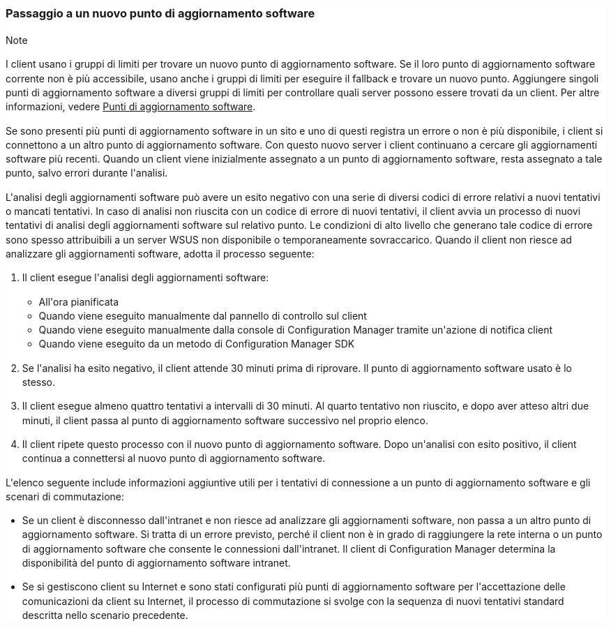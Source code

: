 
###  <a name="software-update-point-switching"></a><a name="BKMK_SUPSwitching"></a> Passaggio a un nuovo punto di aggiornamento software  

> [!NOTE]  
> I client usano i gruppi di limiti per trovare un nuovo punto di aggiornamento software. Se il loro punto di aggiornamento software corrente non è più accessibile, usano anche i gruppi di limiti per eseguire il fallback e trovare un nuovo punto. Aggiungere singoli punti di aggiornamento software a diversi gruppi di limiti per controllare quali server possono essere trovati da un client. Per altre informazioni, vedere [Punti di aggiornamento software](../../core/servers/deploy/configure/boundary-groups.md#bkmk_sup).  

Se sono presenti più punti di aggiornamento software in un sito e uno di questi registra un errore o non è più disponibile, i client si connettono a un altro punto di aggiornamento software. Con questo nuovo server i client continuano a cercare gli aggiornamenti software più recenti. Quando un client viene inizialmente assegnato a un punto di aggiornamento software, resta assegnato a tale punto, salvo errori durante l'analisi.  

L'analisi degli aggiornamenti software può avere un esito negativo con una serie di diversi codici di errore relativi a nuovi tentativi o mancati tentativi. In caso di analisi non riuscita con un codice di errore di nuovi tentativi, il client avvia un processo di nuovi tentativi di analisi degli aggiornamenti software sul relativo punto. Le condizioni di alto livello che generano tale codice di errore sono spesso attribuibili a un server WSUS non disponibile o temporaneamente sovraccarico. Quando il client non riesce ad analizzare gli aggiornamenti software, adotta il processo seguente:  

1.  Il client esegue l'analisi degli aggiornamenti software:  
    - All'ora pianificata
    - Quando viene eseguito manualmente dal pannello di controllo sul client
    - Quando viene eseguito manualmente dalla console di Configuration Manager tramite un'azione di notifica client
    - Quando viene eseguito da un metodo di Configuration Manager SDK  

2.  Se l'analisi ha esito negativo, il client attende 30 minuti prima di riprovare. Il punto di aggiornamento software usato è lo stesso.  

3.  Il client esegue almeno quattro tentativi a intervalli di 30 minuti. Al quarto tentativo non riuscito, e dopo aver atteso altri due minuti, il client passa al punto di aggiornamento software successivo nel proprio elenco.  

4.  Il client ripete questo processo con il nuovo punto di aggiornamento software. Dopo un'analisi con esito positivo, il client continua a connettersi al nuovo punto di aggiornamento software.  

L'elenco seguente include informazioni aggiuntive utili per i tentativi di connessione a un punto di aggiornamento software e gli scenari di commutazione:  

-   Se un client è disconnesso dall'intranet e non riesce ad analizzare gli aggiornamenti software, non passa a un altro punto di aggiornamento software. Si tratta di un errore previsto, perché il client non è in grado di raggiungere la rete interna o un punto di aggiornamento software che consente le connessioni dall'intranet. Il client di Configuration Manager determina la disponibilità del punto di aggiornamento software intranet.  

-   Se si gestiscono client su Internet e sono stati configurati più punti di aggiornamento software per l'accettazione delle comunicazioni da client su Internet, il processo di commutazione si svolge con la sequenza di nuovi tentativi standard descritta nello scenario precedente.  
